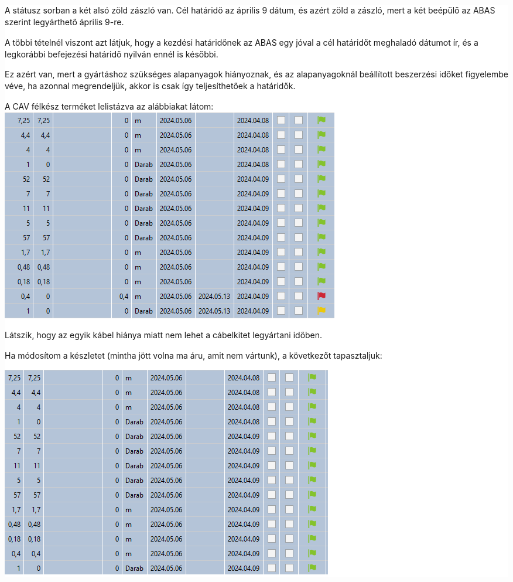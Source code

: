 A státusz sorban a két alsó zöld zászló van. Cél határidő az április 9 dátum, és azért zöld a zászló, mert a két beépülő az ABAS szerint legyárthető április 9-re.

A többi tételnél viszont azt látjuk, hogy a kezdési határidőnek az ABAS egy jóval a cél határidőt meghaladó dátumot ír, és a legkorábbi befejezési határidő nyilván ennél is későbbi.

Ez azért van, mert a gyártáshoz szükséges alapanyagok hiányoznak, és az alapanyagoknál beállított beszerzési időket figyelembe véve, ha azonnal megrendeljük, akkor is csak így teljesíthetőek a határidők.

A CAV félkész terméket lelistázva az alábbiakat látom:
![alt text](image-4.png)

Látszik, hogy az egyik kábel hiánya miatt nem lehet a cábelkitet legyártani időben.

Ha módosítom a készletet (mintha jött volna ma áru, amit nem vártunk), a következőt tapasztaljuk:

![alt text](image-5.png)
